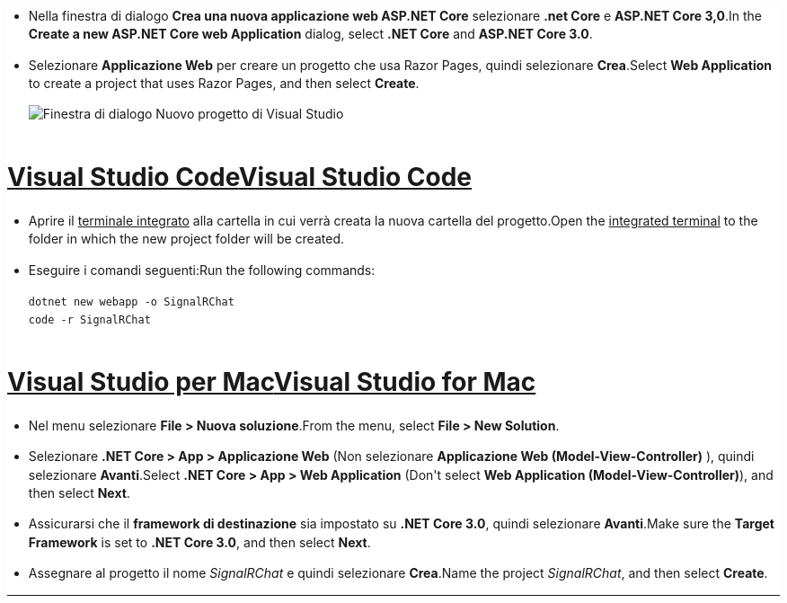 * <span data-ttu-id="5a2f1-122">Nella finestra di dialogo **Crea una nuova applicazione web ASP.NET Core** selezionare **.net Core** e **ASP.NET Core 3,0**.</span><span class="sxs-lookup"><span data-stu-id="5a2f1-122">In the **Create a new ASP.NET Core web Application** dialog, select **.NET Core** and **ASP.NET Core 3.0**.</span></span> 

* <span data-ttu-id="5a2f1-123">Selezionare **Applicazione Web** per creare un progetto che usa Razor Pages, quindi selezionare **Crea**.</span><span class="sxs-lookup"><span data-stu-id="5a2f1-123">Select **Web Application** to create a project that uses Razor Pages, and then select **Create**.</span></span>

  ![Finestra di dialogo Nuovo progetto di Visual Studio](signalr/_static/3.x/signalr-new-project-dialog.png)

# <a name="visual-studio-codetabvisual-studio-code"></a>[<span data-ttu-id="5a2f1-125">Visual Studio Code</span><span class="sxs-lookup"><span data-stu-id="5a2f1-125">Visual Studio Code</span></span>](#tab/visual-studio-code/)

* <span data-ttu-id="5a2f1-126">Aprire il [terminale integrato](https://code.visualstudio.com/docs/editor/integrated-terminal) alla cartella in cui verrà creata la nuova cartella del progetto.</span><span class="sxs-lookup"><span data-stu-id="5a2f1-126">Open the [integrated terminal](https://code.visualstudio.com/docs/editor/integrated-terminal) to the folder in which the new project folder will be created.</span></span>

* <span data-ttu-id="5a2f1-127">Eseguire i comandi seguenti:</span><span class="sxs-lookup"><span data-stu-id="5a2f1-127">Run the following commands:</span></span>

   ```dotnetcli
   dotnet new webapp -o SignalRChat
   code -r SignalRChat
   ```

# <a name="visual-studio-for-mactabvisual-studio-mac"></a>[<span data-ttu-id="5a2f1-128">Visual Studio per Mac</span><span class="sxs-lookup"><span data-stu-id="5a2f1-128">Visual Studio for Mac</span></span>](#tab/visual-studio-mac)

* <span data-ttu-id="5a2f1-129">Nel menu selezionare **File > Nuova soluzione**.</span><span class="sxs-lookup"><span data-stu-id="5a2f1-129">From the menu, select **File > New Solution**.</span></span>

* <span data-ttu-id="5a2f1-130">Selezionare **.NET Core > App > Applicazione Web** (Non selezionare **Applicazione Web (Model-View-Controller)** ), quindi selezionare **Avanti**.</span><span class="sxs-lookup"><span data-stu-id="5a2f1-130">Select **.NET Core > App > Web Application** (Don't select **Web Application (Model-View-Controller)**), and then select **Next**.</span></span>

* <span data-ttu-id="5a2f1-131">Assicurarsi che il **framework di destinazione** sia impostato su **.NET Core 3.0**, quindi selezionare **Avanti**.</span><span class="sxs-lookup"><span data-stu-id="5a2f1-131">Make sure the **Target Framework** is set to **.NET Core 3.0**, and then select **Next**.</span></span>

* <span data-ttu-id="5a2f1-132">Assegnare al progetto il nome *SignalRChat* e quindi selezionare **Crea**.</span><span class="sxs-lookup"><span data-stu-id="5a2f1-132">Name the project *SignalRChat*, and then select **Create**.</span></span>

---